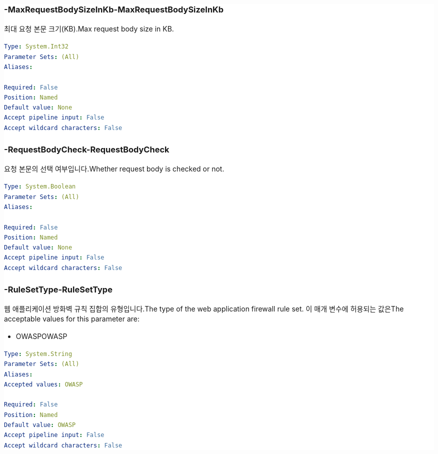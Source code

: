### <span data-ttu-id="27526-130">-MaxRequestBodySizeInKb</span><span class="sxs-lookup"><span data-stu-id="27526-130">-MaxRequestBodySizeInKb</span></span>
<span data-ttu-id="27526-131">최대 요청 본문 크기(KB).</span><span class="sxs-lookup"><span data-stu-id="27526-131">Max request body size in KB.</span></span>

```yaml
Type: System.Int32
Parameter Sets: (All)
Aliases:

Required: False
Position: Named
Default value: None
Accept pipeline input: False
Accept wildcard characters: False
```

### <span data-ttu-id="27526-132">-RequestBodyCheck</span><span class="sxs-lookup"><span data-stu-id="27526-132">-RequestBodyCheck</span></span>
<span data-ttu-id="27526-133">요청 본문의 선택 여부입니다.</span><span class="sxs-lookup"><span data-stu-id="27526-133">Whether request body is checked or not.</span></span>

```yaml
Type: System.Boolean
Parameter Sets: (All)
Aliases:

Required: False
Position: Named
Default value: None
Accept pipeline input: False
Accept wildcard characters: False
```

### <span data-ttu-id="27526-134">-RuleSetType</span><span class="sxs-lookup"><span data-stu-id="27526-134">-RuleSetType</span></span>
<span data-ttu-id="27526-135">웹 애플리케이션 방화벽 규칙 집합의 유형입니다.</span><span class="sxs-lookup"><span data-stu-id="27526-135">The type of the web application firewall rule set.</span></span> <span data-ttu-id="27526-136">이 매개 변수에 허용되는 값은</span><span class="sxs-lookup"><span data-stu-id="27526-136">The acceptable values for this parameter are:</span></span> 
- <span data-ttu-id="27526-137">OWASP</span><span class="sxs-lookup"><span data-stu-id="27526-137">OWASP</span></span>

```yaml
Type: System.String
Parameter Sets: (All)
Aliases:
Accepted values: OWASP

Required: False
Position: Named
Default value: OWASP
Accept pipeline input: False
Accept wildcard characters: False
```

